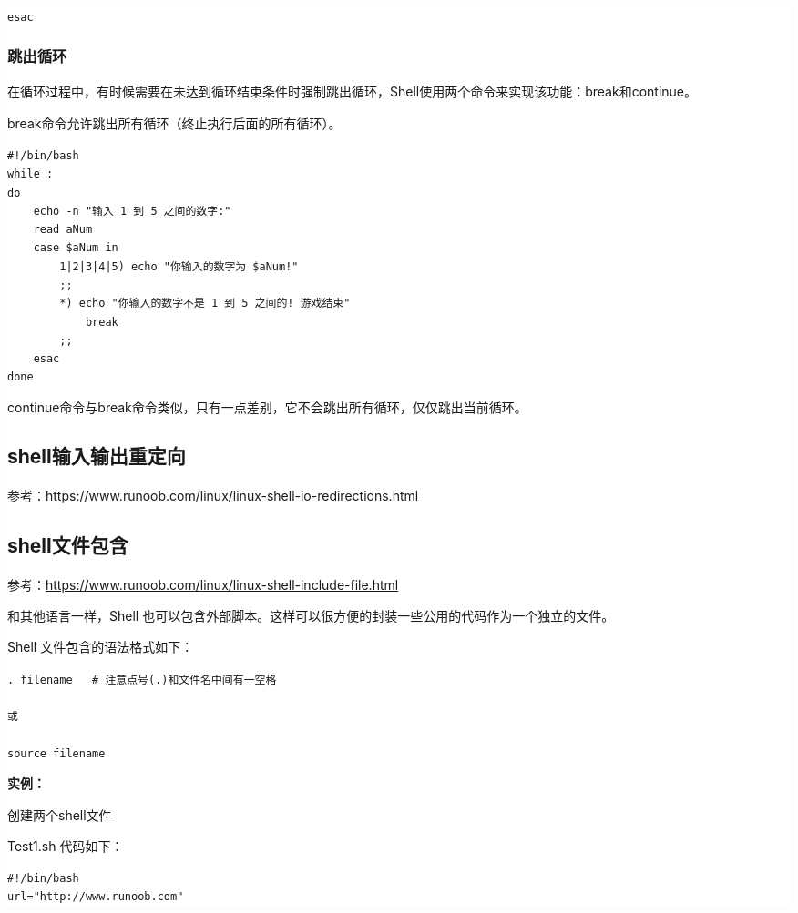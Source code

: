 ```
esac
```

### 跳出循环

在循环过程中，有时候需要在未达到循环结束条件时强制跳出循环，Shell使用两个命令来实现该功能：break和continue。

break命令允许跳出所有循环（终止执行后面的所有循环）。

```
#!/bin/bash
while :
do
    echo -n "输入 1 到 5 之间的数字:"
    read aNum
    case $aNum in
        1|2|3|4|5) echo "你输入的数字为 $aNum!"
        ;;
        *) echo "你输入的数字不是 1 到 5 之间的! 游戏结束"
            break
        ;;
    esac
done
```

continue命令与break命令类似，只有一点差别，它不会跳出所有循环，仅仅跳出当前循环。

## shell输入输出重定向

参考：https://www.runoob.com/linux/linux-shell-io-redirections.html

## shell文件包含

参考：https://www.runoob.com/linux/linux-shell-include-file.html

和其他语言一样，Shell 也可以包含外部脚本。这样可以很方便的封装一些公用的代码作为一个独立的文件。

Shell 文件包含的语法格式如下：

```
. filename   # 注意点号(.)和文件名中间有一空格

或

source filename
```

**实例：**

创建两个shell文件

Test1.sh 代码如下：

```
#!/bin/bash
url="http://www.runoob.com"
```
